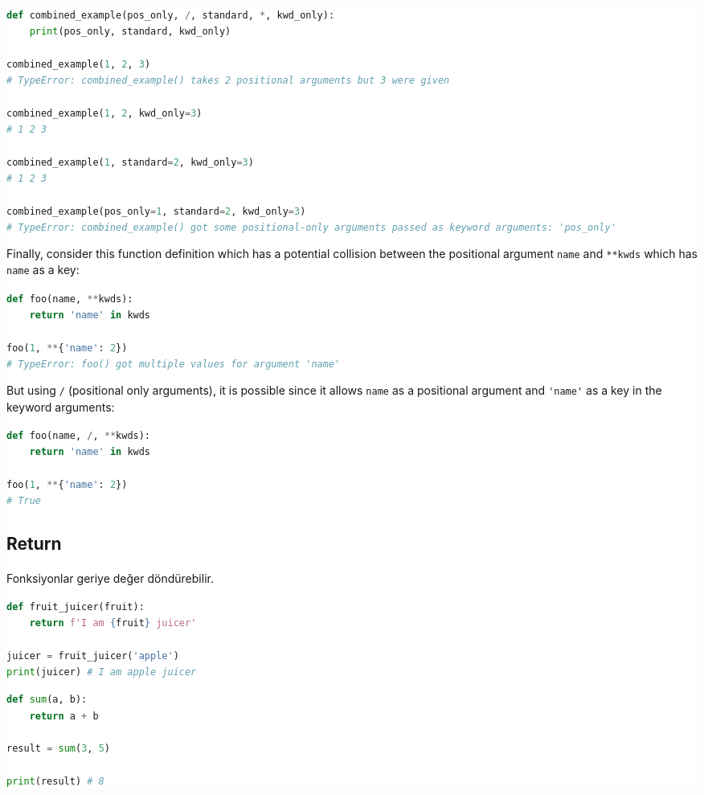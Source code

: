 ```python
def combined_example(pos_only, /, standard, *, kwd_only):
    print(pos_only, standard, kwd_only)
    
combined_example(1, 2, 3)
# TypeError: combined_example() takes 2 positional arguments but 3 were given

combined_example(1, 2, kwd_only=3)
# 1 2 3

combined_example(1, standard=2, kwd_only=3)
# 1 2 3

combined_example(pos_only=1, standard=2, kwd_only=3)
# TypeError: combined_example() got some positional-only arguments passed as keyword arguments: 'pos_only'
```

Finally, consider this function definition which has a potential collision between the positional argument `name` and `**kwds` which has `name` as a key:

```python
def foo(name, **kwds):
    return 'name' in kwds
    
foo(1, **{'name': 2})
# TypeError: foo() got multiple values for argument 'name'
```

But using `/` (positional only arguments), it is possible since it allows `name` as a positional argument and `'name'` as a key in the keyword arguments:

```python
def foo(name, /, **kwds):
    return 'name' in kwds
    
foo(1, **{'name': 2})
# True
```

## Return

Fonksiyonlar geriye değer döndürebilir.

```python
def fruit_juicer(fruit):
    return f'I am {fruit} juicer'

juicer = fruit_juicer('apple')
print(juicer) # I am apple juicer
```

```python
def sum(a, b):
    return a + b

result = sum(3, 5)

print(result) # 8
```

